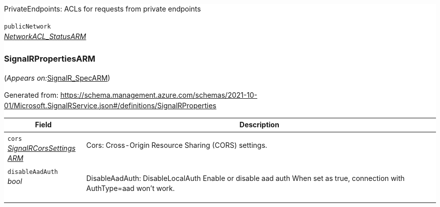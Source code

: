 </a>
</em>
</td>
<td>
<p>PrivateEndpoints: ACLs for requests from private endpoints</p>
</td>
</tr>
<tr>
<td>
<code>publicNetwork</code><br/>
<em>
<a href="#signalrservice.azure.com/v1beta20211001.NetworkACL_StatusARM">
NetworkACL_StatusARM
</a>
</em>
</td>
<td>
</td>
</tr>
</tbody>
</table>
<h3 id="signalrservice.azure.com/v1beta20211001.SignalRPropertiesARM">SignalRPropertiesARM
</h3>
<p>
(<em>Appears on:</em><a href="#signalrservice.azure.com/v1beta20211001.SignalR_SpecARM">SignalR_SpecARM</a>)
</p>
<div>
<p>Generated from: <a href="https://schema.management.azure.com/schemas/2021-10-01/Microsoft.SignalRService.json#/definitions/SignalRProperties">https://schema.management.azure.com/schemas/2021-10-01/Microsoft.SignalRService.json#/definitions/SignalRProperties</a></p>
</div>
<table>
<thead>
<tr>
<th>Field</th>
<th>Description</th>
</tr>
</thead>
<tbody>
<tr>
<td>
<code>cors</code><br/>
<em>
<a href="#signalrservice.azure.com/v1beta20211001.SignalRCorsSettingsARM">
SignalRCorsSettingsARM
</a>
</em>
</td>
<td>
<p>Cors: Cross-Origin Resource Sharing (CORS) settings.</p>
</td>
</tr>
<tr>
<td>
<code>disableAadAuth</code><br/>
<em>
bool
</em>
</td>
<td>
<p>DisableAadAuth: DisableLocalAuth
Enable or disable aad auth
When set as true, connection with AuthType=aad won&rsquo;t work.</p>